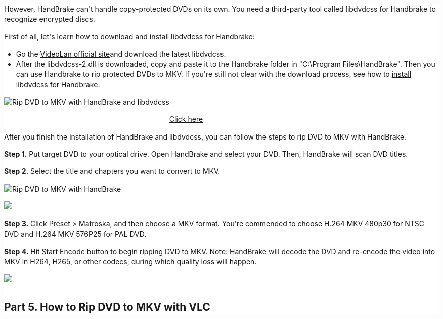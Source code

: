 However, HandBrake can't handle copy-protected DVDs on its own. You need a third-party tool called libdvdcss for Handbrake to recognize encrypted discs. 

First of all, let's learn how to download and install libdvdcss for Handbrake:

* Go the [VideoLan official site](http://download.videolan.org/pub/libdvdcss/)and download the latest libdvdcss.
* After the libdvdcss-2.dll is downloaded, copy and paste it to the Handbrake folder in "C:\\Program Files\\HandBrake". Then you can use Handbrake to rip protected DVDs to MKV. If you're still not clear with the download process, see how to [install libdvdcss for Handbrake.](https://tools.techidaily.com/winxdvd/products/)

![Rip DVD to MKV with HandBrake and libdvdcss](https://www.winxdvd.com/resource/../seo-img/handbrake-troubleshoot-tips/libdvdcss.jpg) 


<span id="1993650">
					<video width="720" height="300" style="cursor:pointer"
           poster="//a.impactradius-go.com/display-clicktoplayimage/1993650.jpeg"
           onclick="if(!this.playClicked){this.play();this.setAttribute('controls',true);this.playClicked=true;}">
	   <source src="//a.impactradius-go.com/display-ad/22993-1993650">
	   <img src="//a.impactradius-go.com/display-clicktoplayimage/1993650.jpeg" style="border: none; height: 100%; width: 100%; object-fit: contain">
	</video>
	<div style="width:720px;text-align:center"><a href="javascript:window.open(decodeURIComponent('https%3A%2F%2Fhomestyler.sjv.io%2Fc%2F5597632%2F1993650%2F22993'), '_blank');void(0);">Click here</a></div>
</span>
<img height="0" width="0" src="https://imp.pxf.io/i/5597632/1993650/22993" style="position:absolute;visibility:hidden;" border="0" />

After you finish the installation of HandBrake and libdvdcss, you can follow the steps to rip DVD to MKV with HandBrake.

**Step 1.** Put target DVD to your optical drive. Open HandBrake and select your DVD. Then, HandBrake will scan DVD titles.

**Step 2.** Select the title and chapters you want to convert to MKV.

![Rip DVD to MKV with HandBrake](https://www.winxdvd.com/resource/../seo-img/dvd-ripper/rip-dvd-to-mkv-with-handbrake.jpg) 


<a href="https://estore.winxdvd.com/order/checkout.php?PRODS=4612444&QTY=1&AFFILIATE=108875&CART=1"><img src="https://www.winxdvd.com/affiliate/new-banner/pt-728x90.jpg" border="0"></a>

**Step 3.** Click Preset > Matroska, and then choose a MKV format. You're commended to choose H.264 MKV 480p30 for NTSC DVD and H.264 MKV 576P25 for PAL DVD.

**Step 4.** Hit Start Encode button to begin ripping DVD to MKV. Note: HandBrake will decode the DVD and re-encode the video into MKV in H264, H265, or other codecs, during which quality loss will happen.


<a href="https://store.movavi.com/affiliate.php?ACCOUNT=MOVAVI&AFFILIATE=108875&PATH=https%3A%2F%2Fwww.movavi.com%3FAFFILIATE%3D108875%26RESOURCE%3DMovavi%2BVideo%2BEditor%2Bbox"><img src="https://mcusercontent.com/0885a03ded3d480dca9287f12/images/6d3207fd-9f15-4c21-f0ad-59c68e6a7e2a.png" border="0"></a>

## Part 5\. How to Rip DVD to MKV with VLC
